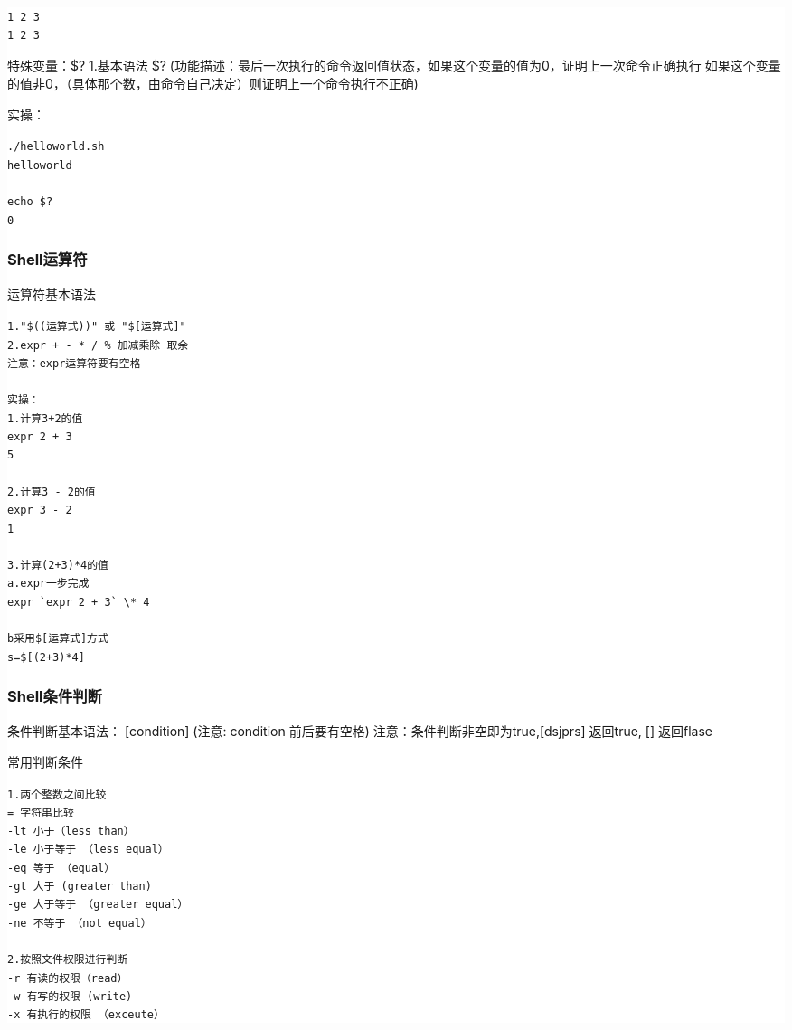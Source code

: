 ```shell
1 2 3 
1 2 3
```

特殊变量：$?
1.基本语法
$? (功能描述：最后一次执行的命令返回值状态，如果这个变量的值为0，证明上一次命令正确执行
如果这个变量的值非0，（具体那个数，由命令自己决定）则证明上一个命令执行不正确)

实操：

```shell
./helloworld.sh
helloworld

echo $?
0
```

### Shell运算符

运算符基本语法

```shell
1."$((运算式))" 或 "$[运算式]"
2.expr + - * / % 加减乘除 取余
注意：expr运算符要有空格

实操：
1.计算3+2的值
expr 2 + 3
5

2.计算3 - 2的值
expr 3 - 2
1

3.计算(2+3)*4的值
a.expr一步完成
expr `expr 2 + 3` \* 4

b采用$[运算式]方式
s=$[(2+3)*4]
```

### Shell条件判断

条件判断基本语法：
[condition] (注意: condition 前后要有空格)
注意：条件判断非空即为true,[dsjprs] 返回true, [] 返回flase

常用判断条件

```shell
1.两个整数之间比较
= 字符串比较
-lt 小于（less than）
-le 小于等于 （less equal）
-eq 等于 （equal）
-gt 大于 (greater than)
-ge 大于等于 （greater equal）
-ne 不等于 （not equal）

2.按照文件权限进行判断
-r 有读的权限（read）
-w 有写的权限 (write)
-x 有执行的权限 （exceute）
```